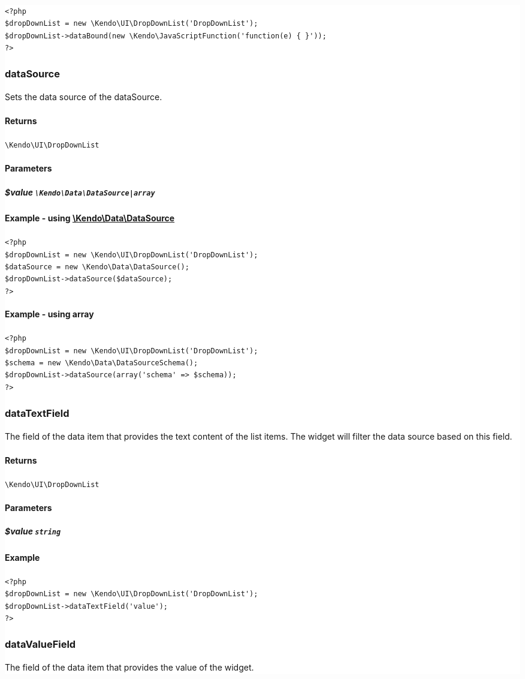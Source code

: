     <?php
    $dropDownList = new \Kendo\UI\DropDownList('DropDownList');
    $dropDownList->dataBound(new \Kendo\JavaScriptFunction('function(e) { }'));
    ?>

### dataSource

Sets the data source of the dataSource.

#### Returns
`\Kendo\UI\DropDownList`

#### Parameters

##### $value `\Kendo\Data\DataSource|array`

#### Example - using [\Kendo\Data\DataSource](/api/wrappers/php/kendo/data/datasource)

    <?php
    $dropDownList = new \Kendo\UI\DropDownList('DropDownList');
    $dataSource = new \Kendo\Data\DataSource();
    $dropDownList->dataSource($dataSource);
    ?>

#### Example - using array

    <?php
    $dropDownList = new \Kendo\UI\DropDownList('DropDownList');
    $schema = new \Kendo\Data\DataSourceSchema();
    $dropDownList->dataSource(array('schema' => $schema));
    ?>

### dataTextField
The field of the data item that provides the text content of the list items. The widget will filter the data source based on this field.

#### Returns
`\Kendo\UI\DropDownList`

#### Parameters

##### $value `string`



#### Example 
    <?php
    $dropDownList = new \Kendo\UI\DropDownList('DropDownList');
    $dropDownList->dataTextField('value');
    ?>

### dataValueField
The field of the data item that provides the value of the widget.
